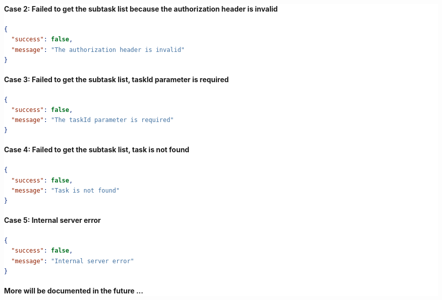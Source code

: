 ```json
```

#### Case 2: Failed to get the subtask list because the authorization header is invalid

```json
{
  "success": false,
  "message": "The authorization header is invalid"
}
```

#### Case 3: Failed to get the subtask list, taskId parameter is required

```json
{
  "success": false,
  "message": "The taskId parameter is required"
}
```

#### Case 4: Failed to get the subtask list, task is not found

```json
{
  "success": false,
  "message": "Task is not found"
}
```

#### Case 5: Internal server error

```json
{
  "success": false,
  "message": "Internal server error"
}
```

#### More will be documented in the future ...
